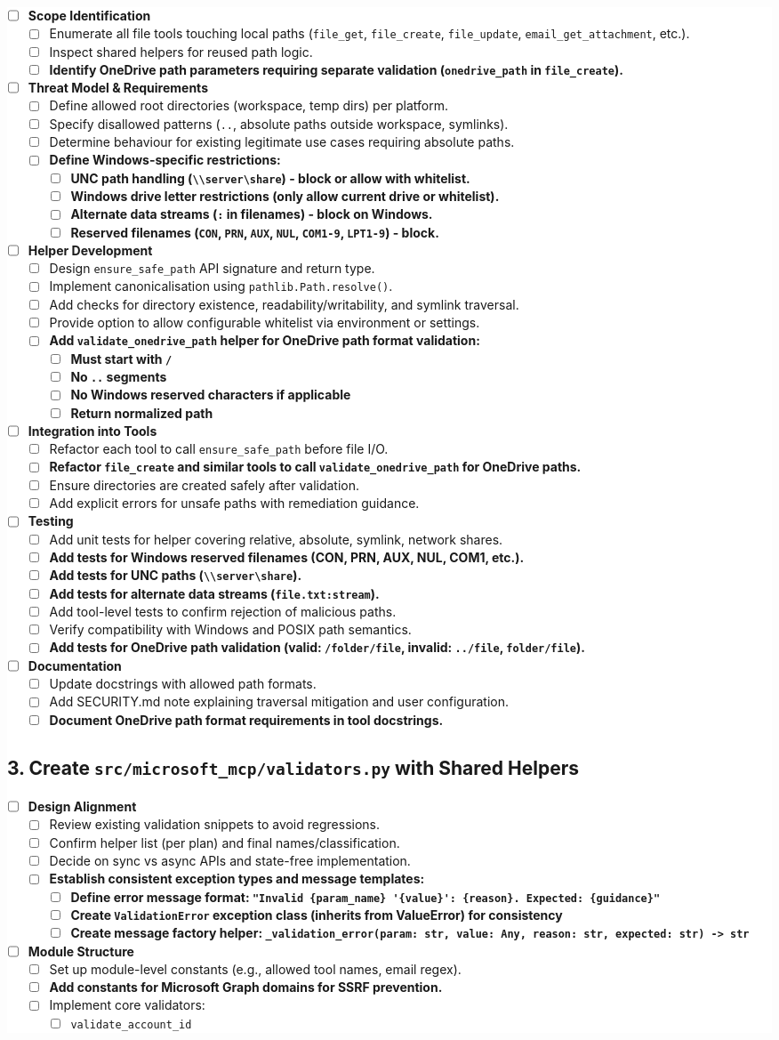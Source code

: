 - [ ] **Scope Identification**
  - [ ] Enumerate all file tools touching local paths (`file_get`, `file_create`, `file_update`, `email_get_attachment`, etc.).
  - [ ] Inspect shared helpers for reused path logic.
  - [ ] **Identify OneDrive path parameters requiring separate validation (`onedrive_path` in `file_create`).**
- [ ] **Threat Model & Requirements**
  - [ ] Define allowed root directories (workspace, temp dirs) per platform.
  - [ ] Specify disallowed patterns (`..`, absolute paths outside workspace, symlinks).
  - [ ] Determine behaviour for existing legitimate use cases requiring absolute paths.
  - [ ] **Define Windows-specific restrictions:**
    - [ ] **UNC path handling (`\\server\share`) - block or allow with whitelist.**
    - [ ] **Windows drive letter restrictions (only allow current drive or whitelist).**
    - [ ] **Alternate data streams (`:` in filenames) - block on Windows.**
    - [ ] **Reserved filenames (`CON`, `PRN`, `AUX`, `NUL`, `COM1-9`, `LPT1-9`) - block.**
- [ ] **Helper Development**
  - [ ] Design `ensure_safe_path` API signature and return type.
  - [ ] Implement canonicalisation using `pathlib.Path.resolve()`.
  - [ ] Add checks for directory existence, readability/writability, and symlink traversal.
  - [ ] Provide option to allow configurable whitelist via environment or settings.
  - [ ] **Add `validate_onedrive_path` helper for OneDrive path format validation:**
    - [ ] **Must start with `/`**
    - [ ] **No `..` segments**
    - [ ] **No Windows reserved characters if applicable**
    - [ ] **Return normalized path**
- [ ] **Integration into Tools**
  - [ ] Refactor each tool to call `ensure_safe_path` before file I/O.
  - [ ] **Refactor `file_create` and similar tools to call `validate_onedrive_path` for OneDrive paths.**
  - [ ] Ensure directories are created safely after validation.
  - [ ] Add explicit errors for unsafe paths with remediation guidance.
- [ ] **Testing**
  - [ ] Add unit tests for helper covering relative, absolute, symlink, network shares.
  - [ ] **Add tests for Windows reserved filenames (CON, PRN, AUX, NUL, COM1, etc.).**
  - [ ] **Add tests for UNC paths (`\\server\share`).**
  - [ ] **Add tests for alternate data streams (`file.txt:stream`).**
  - [ ] Add tool-level tests to confirm rejection of malicious paths.
  - [ ] Verify compatibility with Windows and POSIX path semantics.
  - [ ] **Add tests for OneDrive path validation (valid: `/folder/file`, invalid: `../file`, `folder/file`).**
- [ ] **Documentation**
  - [ ] Update docstrings with allowed path formats.
  - [ ] Add SECURITY.md note explaining traversal mitigation and user configuration.
  - [ ] **Document OneDrive path format requirements in tool docstrings.**

## 3. Create `src/microsoft_mcp/validators.py` with Shared Helpers

- [ ] **Design Alignment**
  - [ ] Review existing validation snippets to avoid regressions.
  - [ ] Confirm helper list (per plan) and final names/classification.
  - [ ] Decide on sync vs async APIs and state-free implementation.
  - [ ] **Establish consistent exception types and message templates:**
    - [ ] **Define error message format: `"Invalid {param_name} '{value}': {reason}. Expected: {guidance}"`**
    - [ ] **Create `ValidationError` exception class (inherits from ValueError) for consistency**
    - [ ] **Create message factory helper: `_validation_error(param: str, value: Any, reason: str, expected: str) -> str`**
- [ ] **Module Structure**
  - [ ] Set up module-level constants (e.g., allowed tool names, email regex).
  - [ ] **Add constants for Microsoft Graph domains for SSRF prevention.**
  - [ ] Implement core validators:
    - [ ] `validate_account_id`